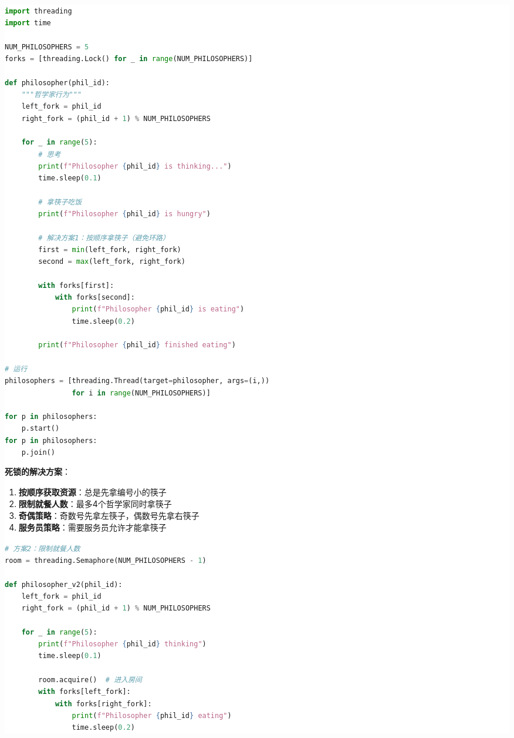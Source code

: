 ```python
import threading
import time

NUM_PHILOSOPHERS = 5
forks = [threading.Lock() for _ in range(NUM_PHILOSOPHERS)]

def philosopher(phil_id):
    """哲学家行为"""
    left_fork = phil_id
    right_fork = (phil_id + 1) % NUM_PHILOSOPHERS

    for _ in range(5):
        # 思考
        print(f"Philosopher {phil_id} is thinking...")
        time.sleep(0.1)

        # 拿筷子吃饭
        print(f"Philosopher {phil_id} is hungry")

        # 解决方案1：按顺序拿筷子（避免环路）
        first = min(left_fork, right_fork)
        second = max(left_fork, right_fork)

        with forks[first]:
            with forks[second]:
                print(f"Philosopher {phil_id} is eating")
                time.sleep(0.2)

        print(f"Philosopher {phil_id} finished eating")

# 运行
philosophers = [threading.Thread(target=philosopher, args=(i,))
                for i in range(NUM_PHILOSOPHERS)]

for p in philosophers:
    p.start()
for p in philosophers:
    p.join()
```

**死锁的解决方案**：

1. **按顺序获取资源**：总是先拿编号小的筷子
2. **限制就餐人数**：最多4个哲学家同时拿筷子
3. **奇偶策略**：奇数号先拿左筷子，偶数号先拿右筷子
4. **服务员策略**：需要服务员允许才能拿筷子

```python
# 方案2：限制就餐人数
room = threading.Semaphore(NUM_PHILOSOPHERS - 1)

def philosopher_v2(phil_id):
    left_fork = phil_id
    right_fork = (phil_id + 1) % NUM_PHILOSOPHERS

    for _ in range(5):
        print(f"Philosopher {phil_id} thinking")
        time.sleep(0.1)

        room.acquire()  # 进入房间
        with forks[left_fork]:
            with forks[right_fork]:
                print(f"Philosopher {phil_id} eating")
                time.sleep(0.2)
```